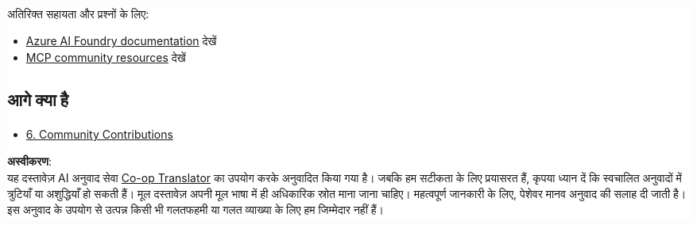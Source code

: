 अतिरिक्त सहायता और प्रश्नों के लिए:
- [Azure AI Foundry documentation](https://learn.microsoft.com/azure/ai-foundry/) देखें
- [MCP community resources](https://modelcontextprotocol.io/) देखें

## आगे क्या है

- [6. Community Contributions](../../06-CommunityContributions/README.md)

**अस्वीकरण**:  
यह दस्तावेज़ AI अनुवाद सेवा [Co-op Translator](https://github.com/Azure/co-op-translator) का उपयोग करके अनुवादित किया गया है। जबकि हम सटीकता के लिए प्रयासरत हैं, कृपया ध्यान दें कि स्वचालित अनुवादों में त्रुटियाँ या अशुद्धियाँ हो सकती हैं। मूल दस्तावेज़ अपनी मूल भाषा में ही अधिकारिक स्रोत माना जाना चाहिए। महत्वपूर्ण जानकारी के लिए, पेशेवर मानव अनुवाद की सलाह दी जाती है। इस अनुवाद के उपयोग से उत्पन्न किसी भी गलतफहमी या गलत व्याख्या के लिए हम जिम्मेदार नहीं हैं।